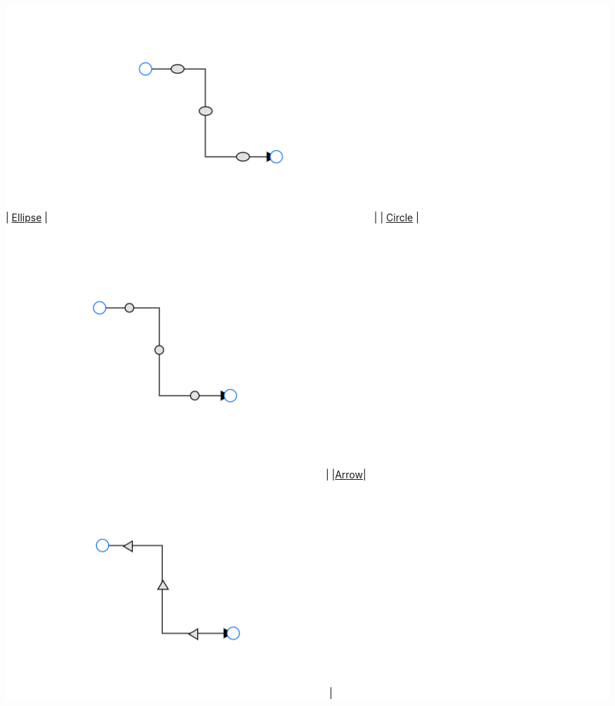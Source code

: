 | [Ellipse](https://help.syncfusion.com/cr/blazor/Syncfusion.Blazor.Diagram.SegmentThumbShapes.html#Syncfusion_Blazor_Diagram_SegmentThumbShapes_Ellipse) |![Ellipse](../../images/EllipseThumb.png) |
| [Circle](https://help.syncfusion.com/cr/blazor/Syncfusion.Blazor.Diagram.SegmentThumbShapes.html#Syncfusion_Blazor_Diagram_SegmentThumbShapes_Circle) |![Circle](../../images/CircleThumb.png) |
|[Arrow](https://help.syncfusion.com/cr/blazor/Syncfusion.Blazor.Diagram.SegmentThumbShapes.html#Syncfusion_Blazor_Diagram_SegmentThumbShapes_Arrow)| ![Arrow](../../images/ArrowThumb.png) |